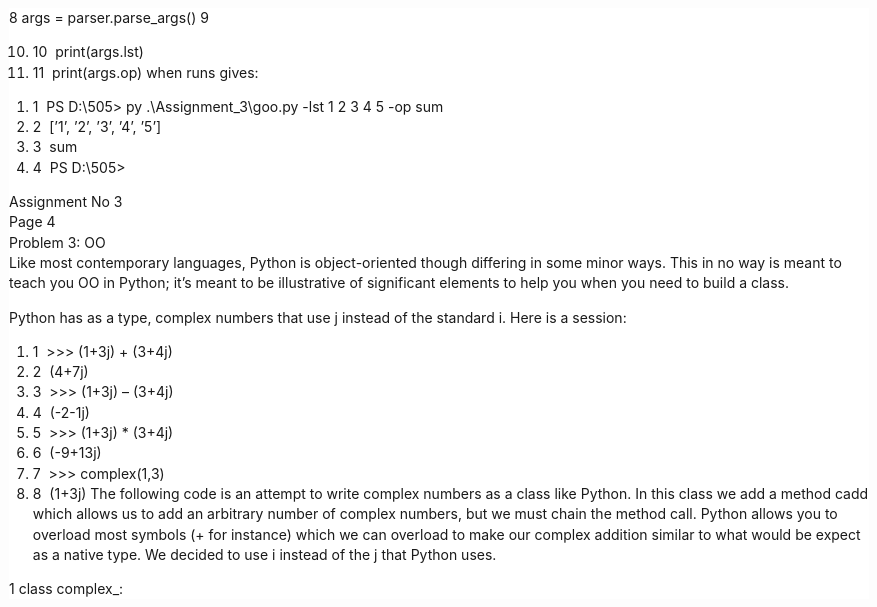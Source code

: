 8 args = parser.parse_args() 9

<ol start="10">
<li>10 &nbsp;print(args.lst)</li>
<li>11 &nbsp;print(args.op)
when runs gives:
</li>
</ol>
<ol>
<li>1 &nbsp;PS D:\505&gt; py .\Assignment_3\goo.py -lst 1 2 3 4 5 -op sum</li>
<li>2 &nbsp;[’1’, ’2’, ’3’, ’4’, ’5’]</li>
<li>3 &nbsp;sum</li>
<li>4 &nbsp;PS D:\505&gt;</li>
</ol>
</div>
</div>
<div class="layoutArea">
<div class="column">
Assignment No 3

</div>
<div class="column">
Page 4

</div>
</div>
</div>
<div class="page" title="Page 5">
<div class="layoutArea">
<div class="column">
Problem 3: OO

</div>
</div>
<div class="layoutArea">
<div class="column">
Like most contemporary languages, Python is object-oriented though differing in some minor ways. This in no way is meant to teach you OO in Python; it’s meant to be illustrative of significant elements to help you when you need to build a class.

Python has as a type, complex numbers that use j instead of the standard i. Here is a session:

<ol>
<li>1 &nbsp;&gt;&gt;&gt; (1+3j) + (3+4j)</li>
<li>2 &nbsp;(4+7j)</li>
<li>3 &nbsp;&gt;&gt;&gt; (1+3j) – (3+4j)</li>
<li>4 &nbsp;(-2-1j)</li>
<li>5 &nbsp;&gt;&gt;&gt; (1+3j) * (3+4j)</li>
<li>6 &nbsp;(-9+13j)</li>
<li>7 &nbsp;&gt;&gt;&gt; complex(1,3)</li>
<li>8 &nbsp;(1+3j)
The following code is an attempt to write complex numbers as a class like Python. In this class we add a method cadd which allows us to add an arbitrary number of complex numbers, but we must chain the method call. Python allows you to overload most symbols (+ for instance) which we can overload to make our complex addition similar to what would be expect as a native type. We decided to use i instead of the j that Python uses.
</li>
</ol>
1 class complex_:
